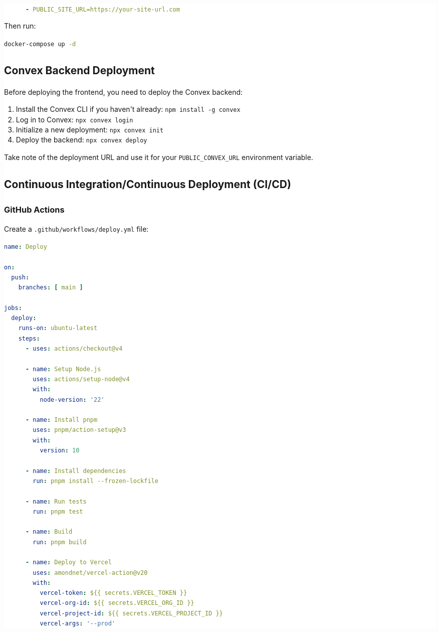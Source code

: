 ```yaml
      - PUBLIC_SITE_URL=https://your-site-url.com
```

Then run:

```bash
docker-compose up -d
```

## Convex Backend Deployment

Before deploying the frontend, you need to deploy the Convex backend:

1. Install the Convex CLI if you haven't already: `npm install -g convex`
2. Log in to Convex: `npx convex login`
3. Initialize a new deployment: `npx convex init`
4. Deploy the backend: `npx convex deploy`

Take note of the deployment URL and use it for your `PUBLIC_CONVEX_URL` environment variable.

## Continuous Integration/Continuous Deployment (CI/CD)

### GitHub Actions

Create a `.github/workflows/deploy.yml` file:

```yaml
name: Deploy

on:
  push:
    branches: [ main ]

jobs:
  deploy:
    runs-on: ubuntu-latest
    steps:
      - uses: actions/checkout@v4

      - name: Setup Node.js
        uses: actions/setup-node@v4
        with:
          node-version: '22'

      - name: Install pnpm
        uses: pnpm/action-setup@v3
        with:
          version: 10

      - name: Install dependencies
        run: pnpm install --frozen-lockfile

      - name: Run tests
        run: pnpm test

      - name: Build
        run: pnpm build

      - name: Deploy to Vercel
        uses: amondnet/vercel-action@v20
        with:
          vercel-token: ${{ secrets.VERCEL_TOKEN }}
          vercel-org-id: ${{ secrets.VERCEL_ORG_ID }}
          vercel-project-id: ${{ secrets.VERCEL_PROJECT_ID }}
          vercel-args: '--prod'
```